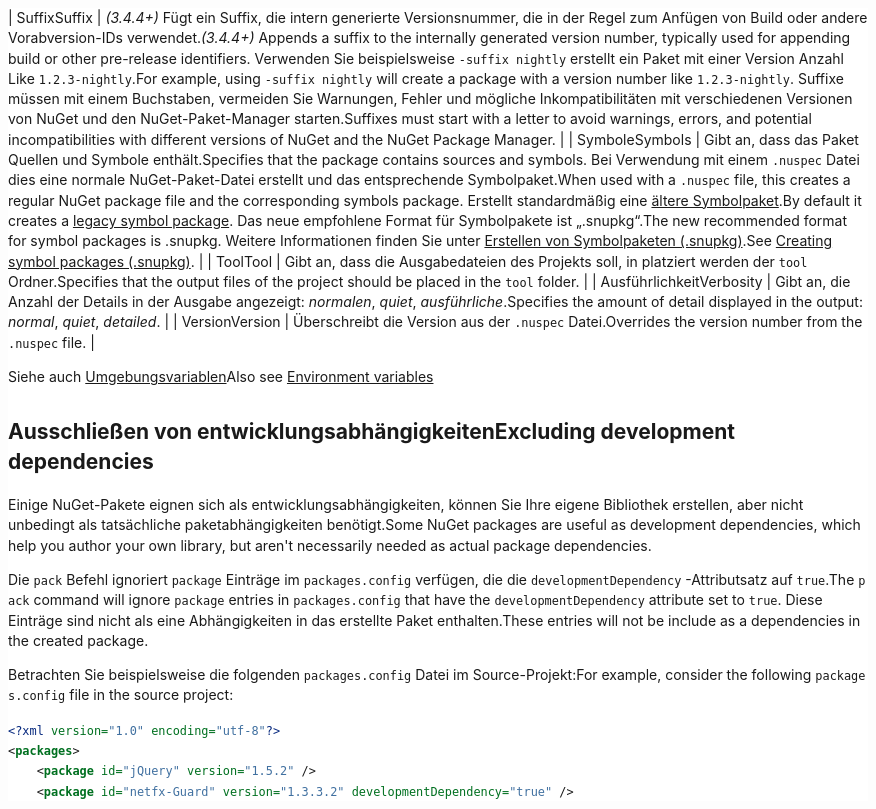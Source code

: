 | <span data-ttu-id="c0af6-157">Suffix</span><span class="sxs-lookup"><span data-stu-id="c0af6-157">Suffix</span></span> | <span data-ttu-id="c0af6-158">*(3.4.4+)*  Fügt ein Suffix, die intern generierte Versionsnummer, die in der Regel zum Anfügen von Build oder andere Vorabversion-IDs verwendet.</span><span class="sxs-lookup"><span data-stu-id="c0af6-158">*(3.4.4+)* Appends a suffix to the internally generated version number, typically used for appending build or other pre-release identifiers.</span></span> <span data-ttu-id="c0af6-159">Verwenden Sie beispielsweise `-suffix nightly` erstellt ein Paket mit einer Version Anzahl Like `1.2.3-nightly`.</span><span class="sxs-lookup"><span data-stu-id="c0af6-159">For example, using `-suffix nightly` will create a package with a version number like `1.2.3-nightly`.</span></span> <span data-ttu-id="c0af6-160">Suffixe müssen mit einem Buchstaben, vermeiden Sie Warnungen, Fehler und mögliche Inkompatibilitäten mit verschiedenen Versionen von NuGet und den NuGet-Paket-Manager starten.</span><span class="sxs-lookup"><span data-stu-id="c0af6-160">Suffixes must start with a letter to avoid warnings, errors, and potential incompatibilities with different versions of NuGet and the NuGet Package Manager.</span></span> |
| <span data-ttu-id="c0af6-161">Symbole</span><span class="sxs-lookup"><span data-stu-id="c0af6-161">Symbols</span></span> | <span data-ttu-id="c0af6-162">Gibt an, dass das Paket Quellen und Symbole enthält.</span><span class="sxs-lookup"><span data-stu-id="c0af6-162">Specifies that the package contains sources and symbols.</span></span> <span data-ttu-id="c0af6-163">Bei Verwendung mit einem `.nuspec` Datei dies eine normale NuGet-Paket-Datei erstellt und das entsprechende Symbolpaket.</span><span class="sxs-lookup"><span data-stu-id="c0af6-163">When used with a `.nuspec` file, this creates a regular NuGet package file and the corresponding symbols package.</span></span> <span data-ttu-id="c0af6-164">Erstellt standardmäßig eine [ältere Symbolpaket](../create-packages/Symbol-Packages.md).</span><span class="sxs-lookup"><span data-stu-id="c0af6-164">By default it creates a [legacy symbol package](../create-packages/Symbol-Packages.md).</span></span> <span data-ttu-id="c0af6-165">Das neue empfohlene Format für Symbolpakete ist „.snupkg“.</span><span class="sxs-lookup"><span data-stu-id="c0af6-165">The new recommended format for symbol packages is .snupkg.</span></span> <span data-ttu-id="c0af6-166">Weitere Informationen finden Sie unter [Erstellen von Symbolpaketen (.snupkg)](../create-packages/Symbol-Packages-snupkg.md).</span><span class="sxs-lookup"><span data-stu-id="c0af6-166">See [Creating symbol packages (.snupkg)](../create-packages/Symbol-Packages-snupkg.md).</span></span> |
| <span data-ttu-id="c0af6-167">Tool</span><span class="sxs-lookup"><span data-stu-id="c0af6-167">Tool</span></span> | <span data-ttu-id="c0af6-168">Gibt an, dass die Ausgabedateien des Projekts soll, in platziert werden der `tool` Ordner.</span><span class="sxs-lookup"><span data-stu-id="c0af6-168">Specifies that the output files of the project should be placed in the `tool` folder.</span></span> |
| <span data-ttu-id="c0af6-169">Ausführlichkeit</span><span class="sxs-lookup"><span data-stu-id="c0af6-169">Verbosity</span></span> | <span data-ttu-id="c0af6-170">Gibt an, die Anzahl der Details in der Ausgabe angezeigt: *normalen*, *quiet*, *ausführliche*.</span><span class="sxs-lookup"><span data-stu-id="c0af6-170">Specifies the amount of detail displayed in the output: *normal*, *quiet*, *detailed*.</span></span> |
| <span data-ttu-id="c0af6-171">Version</span><span class="sxs-lookup"><span data-stu-id="c0af6-171">Version</span></span> | <span data-ttu-id="c0af6-172">Überschreibt die Version aus der `.nuspec` Datei.</span><span class="sxs-lookup"><span data-stu-id="c0af6-172">Overrides the version number from the `.nuspec` file.</span></span> |

<span data-ttu-id="c0af6-173">Siehe auch [Umgebungsvariablen](cli-ref-environment-variables.md)</span><span class="sxs-lookup"><span data-stu-id="c0af6-173">Also see [Environment variables](cli-ref-environment-variables.md)</span></span>

## <a name="excluding-development-dependencies"></a><span data-ttu-id="c0af6-174">Ausschließen von entwicklungsabhängigkeiten</span><span class="sxs-lookup"><span data-stu-id="c0af6-174">Excluding development dependencies</span></span>

<span data-ttu-id="c0af6-175">Einige NuGet-Pakete eignen sich als entwicklungsabhängigkeiten, können Sie Ihre eigene Bibliothek erstellen, aber nicht unbedingt als tatsächliche paketabhängigkeiten benötigt.</span><span class="sxs-lookup"><span data-stu-id="c0af6-175">Some NuGet packages are useful as development dependencies, which help you author your own library, but aren't necessarily needed as actual package dependencies.</span></span>

<span data-ttu-id="c0af6-176">Die `pack` Befehl ignoriert `package` Einträge im `packages.config` verfügen, die die `developmentDependency` -Attributsatz auf `true`.</span><span class="sxs-lookup"><span data-stu-id="c0af6-176">The `pack` command will ignore `package` entries in `packages.config` that have the `developmentDependency` attribute set to `true`.</span></span> <span data-ttu-id="c0af6-177">Diese Einträge sind nicht als eine Abhängigkeiten in das erstellte Paket enthalten.</span><span class="sxs-lookup"><span data-stu-id="c0af6-177">These entries will not be include as a dependencies in the created package.</span></span>

<span data-ttu-id="c0af6-178">Betrachten Sie beispielsweise die folgenden `packages.config` Datei im Source-Projekt:</span><span class="sxs-lookup"><span data-stu-id="c0af6-178">For example, consider the following `packages.config` file in the source project:</span></span>

```xml
<?xml version="1.0" encoding="utf-8"?>
<packages>
    <package id="jQuery" version="1.5.2" />
    <package id="netfx-Guard" version="1.3.3.2" developmentDependency="true" />
```